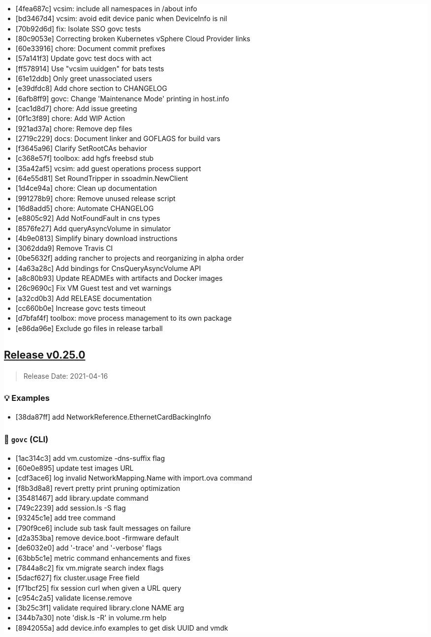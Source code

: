 - [4fea687c]	vcsim: include all namespaces in /about info
- [bd3467d4]	vcsim: avoid edit device panic when DeviceInfo is nil
- [70b92d6d]	fix: Isolate SSO govc tests
- [80c9053e]	Correcting broken Kubernetes vSphere Cloud Provider links
- [60e33916]	chore: Document commit prefixes
- [57a141f3]	Update govc test docs with act
- [ff578914]	Use "vcsim uuidgen" for bats tests
- [61e12ddb]	Only greet unassociated users
- [e39dfdc8]	Add chore section to CHANGELOG
- [6afb8ff9]	govc: Change 'Maintenance Mode' printing in host.info
- [cac1d8d7]	chore: Add issue greeting
- [0f1c3f89]	chore: Add WIP Action
- [921ad37a]	chore: Remove dep files
- [2719c229]	docs: Document linker and GOFLAGS for build vars
- [f3645a96]	Clarify SetRootCAs behavior
- [c368e57f]	toolbox: add hgfs freebsd stub
- [35a42af5]	vcsim: add guest operations process support
- [64e55d81]	Set RoundTripper in ssoadmin.NewClient
- [1d4ce94a]	chore: Clean up documentation
- [991278b9]	chore: Remove unused release script
- [16d8add5]	chore: Automate CHANGELOG
- [e8805c92]	Add NotFoundFault in cns types
- [8576fe27]	Add queryAsyncVolume in simulator
- [4b9e0813]	Simplify binary download instructions
- [3062dda9]	Remove Travis CI
- [0be5632f]	adding rancher to projects and reorganizing in alpha order
- [4a63a28c]	Add bindings for CnsQueryAsyncVolume API
- [a8c80b93]	Update READMEs with artifacts and Docker images
- [26c9690c]	Fix VM Guest test and vet warnings
- [a32cd0b3]	Add RELEASE documentation
- [cc660b0e]	Increase govc tests timeout
- [d7bfaf4f]	toolbox: move process management to its own package
- [e86da96e]	Exclude go files in release tarball

<a name="v0.25.0"></a>
## [Release v0.25.0](https://github.com/vmware/govmomi/compare/v0.24.2...v0.25.0)

> Release Date: 2021-04-16

### 💡 Examples

- [38da87ff]	add NetworkReference.EthernetCardBackingInfo

### 💫 `govc` (CLI)

- [1ac314c3]	add vm.customize -dns-suffix flag
- [60e0e895]	update test images URL
- [cdf3ace6]	log invalid NetworkMapping.Name with import.ova command
- [f8b3d8a8]	revert pretty print pruning optimization
- [35481467]	add library.update command
- [749c2239]	add session.ls -S flag
- [93245c1e]	add tree command
- [790f9ce6]	include sub task fault messages on failure
- [d2a353ba]	remove device.boot -firmware default
- [de6032e0]	add '-trace' and '-verbose' flags
- [63bb5c1e]	metric command enhancements and fixes
- [7844a8c2]	fix vm.migrate search index flags
- [5dacf627]	fix cluster.usage Free field
- [f71bcf25]	fix session curl when given a URL query
- [c954c2a5]	validate license.remove
- [3b25c3f1]	validate required library.clone NAME arg
- [344b7a30]	note 'disk.ls -R' in volume.rm help
- [8942055a]	add device.info examples to get disk UUID and vmdk